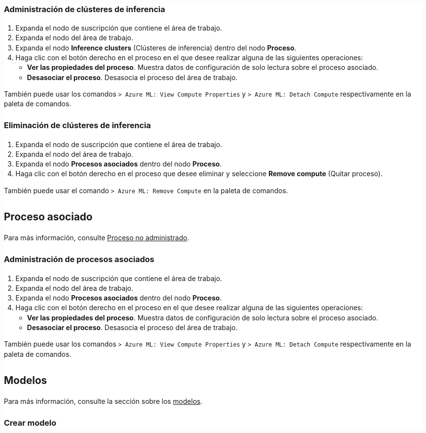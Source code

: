 ### <a name="manage-inference-clusters"></a>Administración de clústeres de inferencia

1. Expanda el nodo de suscripción que contiene el área de trabajo.
1. Expanda el nodo del área de trabajo.
1. Expanda el nodo **Inference clusters** (Clústeres de inferencia) dentro del nodo **Proceso**.
1. Haga clic con el botón derecho en el proceso en el que desee realizar alguna de las siguientes operaciones:
    - **Ver las propiedades del proceso**. Muestra datos de configuración de solo lectura sobre el proceso asociado.
    - **Desasociar el proceso**. Desasocia el proceso del área de trabajo.

También puede usar los comandos `> Azure ML: View Compute Properties` y `> Azure ML: Detach Compute` respectivamente en la paleta de comandos.

### <a name="delete-inference-clusters"></a>Eliminación de clústeres de inferencia

1. Expanda el nodo de suscripción que contiene el área de trabajo.
1. Expanda el nodo del área de trabajo.
1. Expanda el nodo **Procesos asociados** dentro del nodo **Proceso**.
1. Haga clic con el botón derecho en el proceso que desee eliminar y seleccione **Remove compute** (Quitar proceso).

También puede usar el comando `> Azure ML: Remove Compute` en la paleta de comandos.

## <a name="attached-compute"></a>Proceso asociado

Para más información, consulte [Proceso no administrado](concept-compute-target.md#unmanaged-compute).

### <a name="manage-attached-compute"></a>Administración de procesos asociados

1. Expanda el nodo de suscripción que contiene el área de trabajo.
1. Expanda el nodo del área de trabajo.
1. Expanda el nodo **Procesos asociados** dentro del nodo **Proceso**.
1. Haga clic con el botón derecho en el proceso en el que desee realizar alguna de las siguientes operaciones:
    - **Ver las propiedades del proceso**. Muestra datos de configuración de solo lectura sobre el proceso asociado.
    - **Desasociar el proceso**. Desasocia el proceso del área de trabajo.

También puede usar los comandos `> Azure ML: View Compute Properties` y `> Azure ML: Detach Compute` respectivamente en la paleta de comandos.

## <a name="models"></a>Modelos

Para más información, consulte la sección sobre los [modelos](concept-azure-machine-learning-architecture.md#models).

### <a name="create-model"></a>Crear modelo
